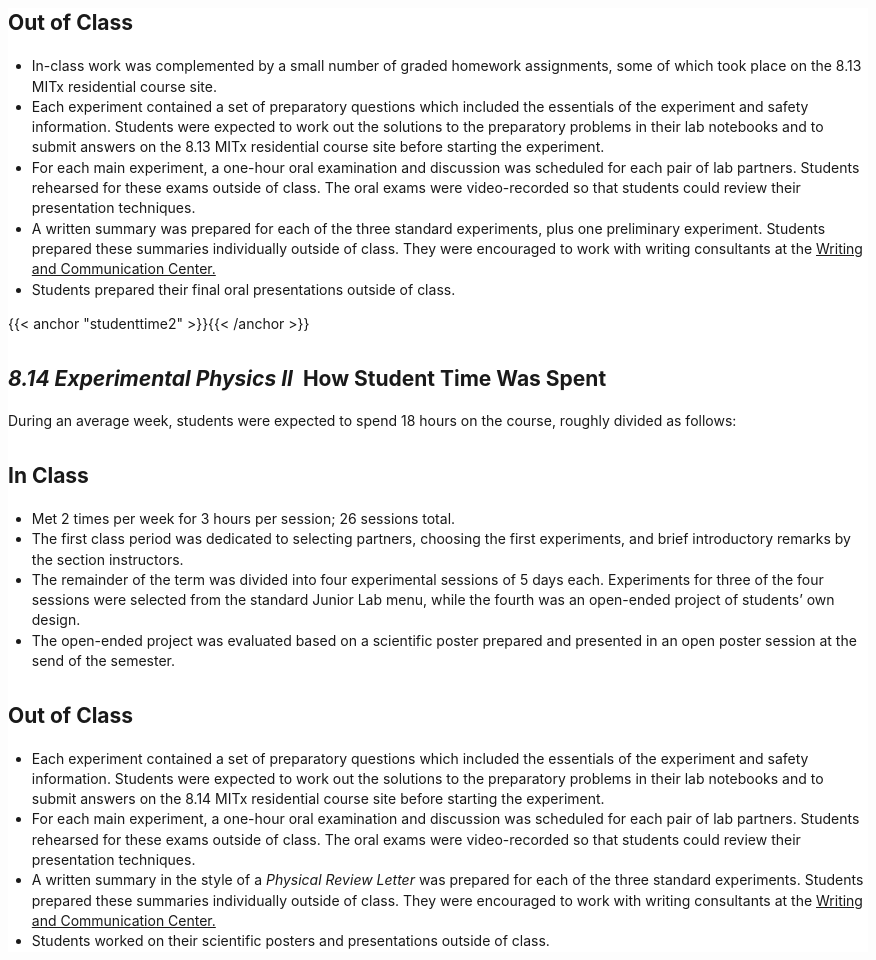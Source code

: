 Out of Class
------------

*   In-class work was complemented by a small number of graded homework assignments, some of which took place on the 8.13 MITx residential course site.
*   Each experiment contained a set of preparatory questions which included the essentials of the experiment and safety information. Students were expected to work out the solutions to the preparatory problems in their lab notebooks and to submit answers on the 8.13 MITx residential course site before starting the experiment.
*   For each main experiment, a one-hour oral examination and discussion was scheduled for each pair of lab partners. Students rehearsed for these exams outside of class. The oral exams were video-recorded so that students could review their presentation techniques.
*   A written summary was prepared for each of the three standard experiments, plus one preliminary experiment. Students prepared these summaries individually outside of class. They were encouraged to work with writing consultants at the [Writing and Communication Center.](https://cmsw.mit.edu/writing-and-communication-center/)
*   Students prepared their final oral presentations outside of class.

{{< anchor "studenttime2" >}}{{< /anchor >}}

_8.14 Experimental Physics II_  How Student Time Was Spent
----------------------------------------------------------

During an average week, students were expected to spend 18 hours on the course, roughly divided as follows:

In Class
--------

*   Met 2 times per week for 3 hours per session; 26 sessions total.
*   The first class period was dedicated to selecting partners, choosing the first experiments, and brief introductory remarks by the section instructors.
*   The remainder of the term was divided into four experimental sessions of 5 days each. Experiments for three of the four sessions were selected from the standard Junior Lab menu, while the fourth was an open-ended project of students’ own design.
*   The open-ended project was evaluated based on a scientific poster prepared and presented in an open poster session at the send of the semester. 

Out of Class
------------

*   Each experiment contained a set of preparatory questions which included the essentials of the experiment and safety information. Students were expected to work out the solutions to the preparatory problems in their lab notebooks and to submit answers on the 8.14 MITx residential course site before starting the experiment.
*   For each main experiment, a one-hour oral examination and discussion was scheduled for each pair of lab partners. Students rehearsed for these exams outside of class. The oral exams were video-recorded so that students could review their presentation techniques.
*   A written summary in the style of a _Physical Review Letter_ was prepared for each of the three standard experiments. Students prepared these summaries individually outside of class. They were encouraged to work with writing consultants at the [Writing and Communication Center.](https://cmsw.mit.edu/writing-and-communication-center/)
*   Students worked on their scientific posters and presentations outside of class.